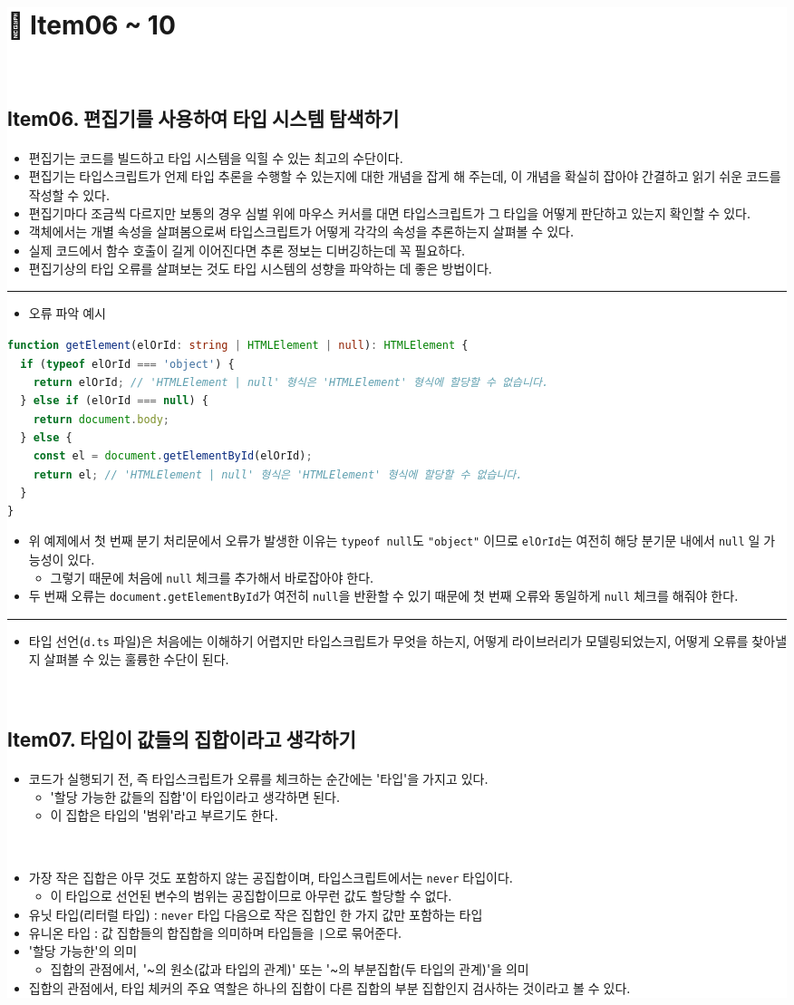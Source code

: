 # :page_facing_up: Item06 ~ 10

<br>

## Item06. 편집기를 사용하여 타입 시스템 탐색하기

- 편집기는 코드를 빌드하고 타입 시스템을 익힐 수 있는 최고의 수단이다.
- 편집기는 타입스크립트가 언제 타입 추론을 수행할 수 있는지에 대한 개념을 잡게 해 주는데, 이 개념을 확실히 잡아야 간결하고 읽기 쉬운 코드를 작성할 수 있다.
- 편집기마다 조금씩 다르지만 보통의 경우 심벌 위에 마우스 커서를 대면 타입스크립트가 그 타입을 어떻게 판단하고 있는지 확인할 수 있다.
- 객체에서는 개별 속성을 살펴봄으로써 타입스크립트가 어떻게 각각의 속성을 추론하는지 살펴볼 수 있다.
- 실제 코드에서 함수 호출이 길게 이어진다면 추론 정보는 디버깅하는데 꼭 필요하다.
- 편집기상의 타입 오류를 살펴보는 것도 타입 시스템의 성향을 파악하는 데 좋은 방법이다.

---

- 오류 파악 예시

```typescript
function getElement(elOrId: string | HTMLElement | null): HTMLElement {
  if (typeof elOrId === 'object') {
    return elOrId; // 'HTMLElement | null' 형식은 'HTMLElement' 형식에 할당할 수 없습니다.
  } else if (elOrId === null) {
    return document.body;
  } else {
    const el = document.getElementById(elOrId);
    return el; // 'HTMLElement | null' 형식은 'HTMLElement' 형식에 할당할 수 없습니다.
  }
}
```

- 위 예제에서 첫 번째 분기 처리문에서 오류가 발생한 이유는 `typeof null`도 `"object"` 이므로 `elOrId`는 여전히 해당 분기문 내에서 `null` 일 가능성이 있다.
  - 그렇기 때문에 처음에 `null` 체크를 추가해서 바로잡아야 한다.
- 두 번째 오류는 `document.getElementById`가 여전히 `null`을 반환할 수 있기 때문에 첫 번째 오류와 동일하게 `null` 체크를 해줘야 한다.

---

- 타입 선언(`d.ts` 파일)은 처음에는 이해하기 어렵지만 타입스크립트가 무엇을 하는지, 어떻게 라이브러리가 모델링되었는지, 어떻게 오류를 찾아낼지 살펴볼 수 있는 훌륭한 수단이 된다.

<br>

## Item07. 타입이 값들의 집합이라고 생각하기

- 코드가 실행되기 전, 즉 타입스크립트가 오류를 체크하는 순간에는 '타입'을 가지고 있다.
  - '할당 가능한 값들의 집합'이 타입이라고 생각하면 된다.
  - 이 집합은 타입의 '범위'라고 부르기도 한다.

<br>

- 가장 작은 집합은 아무 것도 포함하지 않는 공집합이며, 타입스크립트에서는 `never` 타입이다.
  - 이 타입으로 선언된 변수의 범위는 공집합이므로 아무런 값도 할당할 수 없다.
- 유닛 타입(리터럴 타입) : `never` 타입 다음으로 작은 집합인 한 가지 값만 포함하는 타입
- 유니온 타입 : 값 집합들의 합집합을 의미하며 타입들을 `|`으로 묶어준다.
- '할당 가능한'의 의미
  - 집합의 관점에서, '~의 원소(값과 타입의 관계)' 또는 '~의 부분집합(두 타입의 관계)'을 의미
- 집합의 관점에서, 타입 체커의 주요 역할은 하나의 집합이 다른 집합의 부분 집합인지 검사하는 것이라고 볼 수 있다.

